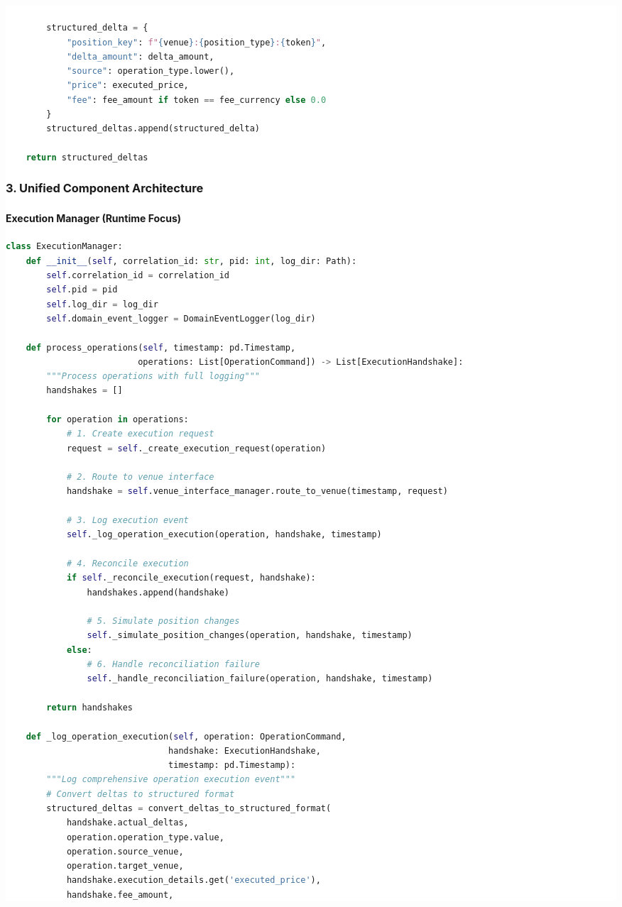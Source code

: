 ```python
            
        structured_delta = {
            "position_key": f"{venue}:{position_type}:{token}",
            "delta_amount": delta_amount,
            "source": operation_type.lower(),
            "price": executed_price,
            "fee": fee_amount if token == fee_currency else 0.0
        }
        structured_deltas.append(structured_delta)
    
    return structured_deltas
```

### 3. **Unified Component Architecture**

#### Execution Manager (Runtime Focus)
```python
class ExecutionManager:
    def __init__(self, correlation_id: str, pid: int, log_dir: Path):
        self.correlation_id = correlation_id
        self.pid = pid
        self.log_dir = log_dir
        self.domain_event_logger = DomainEventLogger(log_dir)
        
    def process_operations(self, timestamp: pd.Timestamp, 
                          operations: List[OperationCommand]) -> List[ExecutionHandshake]:
        """Process operations with full logging"""
        handshakes = []
        
        for operation in operations:
            # 1. Create execution request
            request = self._create_execution_request(operation)
            
            # 2. Route to venue interface
            handshake = self.venue_interface_manager.route_to_venue(timestamp, request)
            
            # 3. Log execution event
            self._log_operation_execution(operation, handshake, timestamp)
            
            # 4. Reconcile execution
            if self._reconcile_execution(request, handshake):
                handshakes.append(handshake)
                
                # 5. Simulate position changes
                self._simulate_position_changes(operation, handshake, timestamp)
            else:
                # 6. Handle reconciliation failure
                self._handle_reconciliation_failure(operation, handshake, timestamp)
                
        return handshakes
    
    def _log_operation_execution(self, operation: OperationCommand, 
                                handshake: ExecutionHandshake, 
                                timestamp: pd.Timestamp):
        """Log comprehensive operation execution event"""
        # Convert deltas to structured format
        structured_deltas = convert_deltas_to_structured_format(
            handshake.actual_deltas,
            operation.operation_type.value,
            operation.source_venue,
            operation.target_venue,
            handshake.execution_details.get('executed_price'),
            handshake.fee_amount,
```